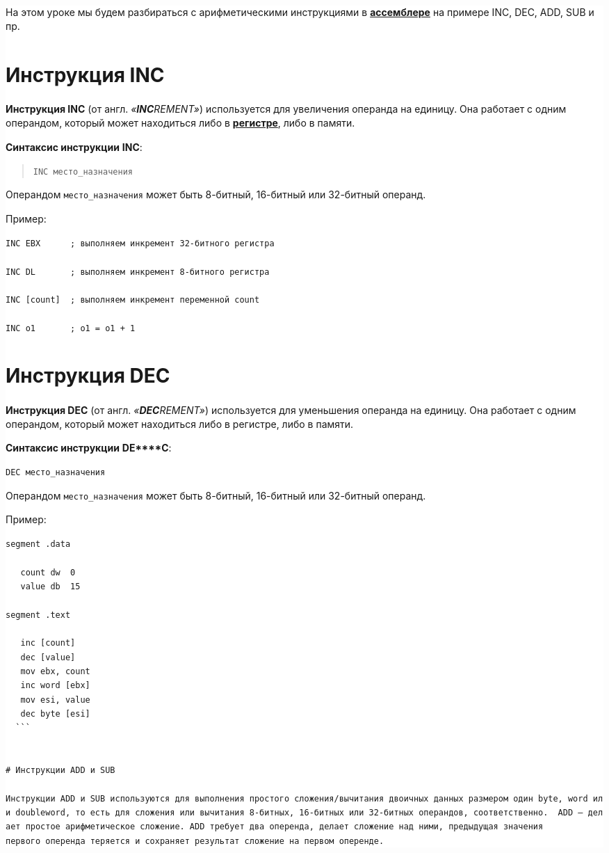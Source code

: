На этом уроке мы будем разбираться с арифметическими инструкциями в [**ассемблере**](https://ravesli.com/assembler-vstuplenie/) на примере INC, DEC, ADD, SUB и пр.


# Инструкция INC

**Инструкция INC** (от англ. _«**INC**REMENT»_) используется для увеличения операнда на единицу. Она работает с одним операндом, который может находиться либо в [**регистре**](https://ravesli.com/assembler-segmenty-pamyati-i-registry/), либо в памяти.

**Синтаксис инструкции** **INC**:

>`INC место_назначения`

Операндом `место_назначения` может быть 8-битный, 16-битный или 32-битный операнд.

Пример:

```
INC EBX      ; выполняем инкремент 32-битного регистра

INC DL       ; выполняем инкремент 8-битного регистра

INC [count]  ; выполняем инкремент переменной count

INC o1       ; o1 = o1 + 1

```


# Инструкция DEC

**Инструкция DEC** (от англ. _«**DEC**REMENT»_) используется для уменьшения операнда на единицу. Она работает с одним операндом, который может находиться либо в регистре, либо в памяти.

**Синтаксис инструкции** **DE****C**:

`DEC место_назначения`

Операндом `место_назначения` может быть 8-битный, 16-битный или 32-битный операнд.

Пример:

```
segment .data

   count dw  0
   value db  15

segment .text

   inc [count]
   dec [value]
   mov ebx, count
   inc word [ebx]
   mov esi, value
   dec byte [esi]
  ```


# Инструкции ADD и SUB

Инструкции ADD и SUB используются для выполнения простого сложения/вычитания двоичных данных размером один byte, word или doubleword, то есть для сложения или вычитания 8-битных, 16-битных или 32-битных операндов, соответственно.  ADD – делает простое арифметическое сложение. ADD требует два оперенда, делает сложение над ними, предыдущая значения
первого оперенда теряется и сохраняет результат сложение на первом оперенде. 

```